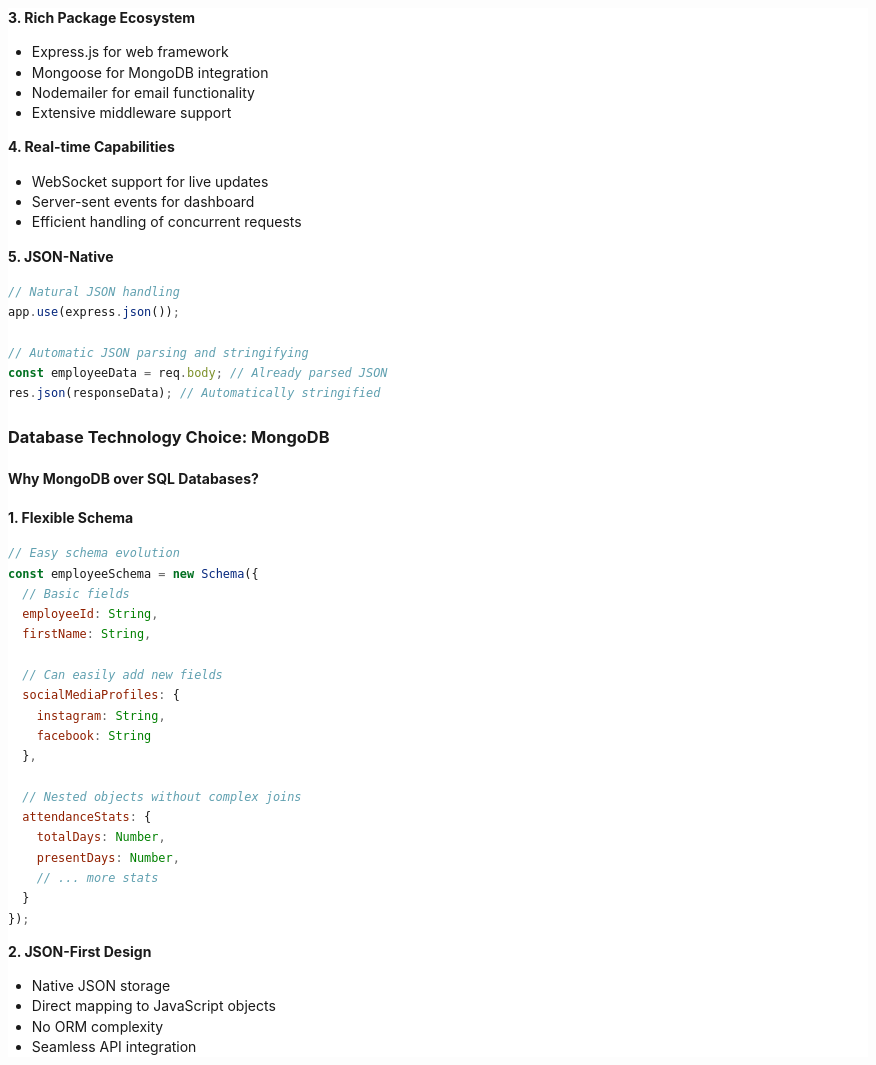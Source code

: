 **3. Rich Package Ecosystem**
- Express.js for web framework
- Mongoose for MongoDB integration
- Nodemailer for email functionality
- Extensive middleware support

**4. Real-time Capabilities**
- WebSocket support for live updates
- Server-sent events for dashboard
- Efficient handling of concurrent requests

**5. JSON-Native**
```javascript
// Natural JSON handling
app.use(express.json());

// Automatic JSON parsing and stringifying
const employeeData = req.body; // Already parsed JSON
res.json(responseData); // Automatically stringified
```

### Database Technology Choice: MongoDB

#### Why MongoDB over SQL Databases?

**1. Flexible Schema**
```javascript
// Easy schema evolution
const employeeSchema = new Schema({
  // Basic fields
  employeeId: String,
  firstName: String,
  
  // Can easily add new fields
  socialMediaProfiles: {
    instagram: String,
    facebook: String
  },
  
  // Nested objects without complex joins
  attendanceStats: {
    totalDays: Number,
    presentDays: Number,
    // ... more stats
  }
});
```

**2. JSON-First Design**
- Native JSON storage
- Direct mapping to JavaScript objects
- No ORM complexity
- Seamless API integration
